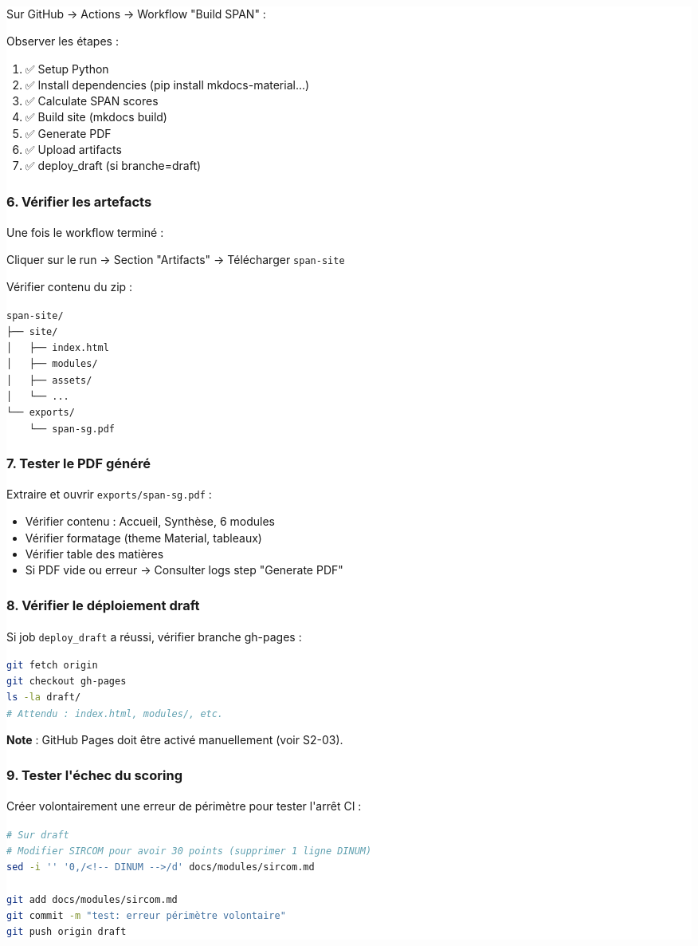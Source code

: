 Sur GitHub → Actions → Workflow "Build SPAN" :

Observer les étapes :
1. ✅ Setup Python
2. ✅ Install dependencies (pip install mkdocs-material...)
3. ✅ Calculate SPAN scores
4. ✅ Build site (mkdocs build)
5. ✅ Generate PDF
6. ✅ Upload artifacts
7. ✅ deploy_draft (si branche=draft)

### 6. Vérifier les artefacts

Une fois le workflow terminé :

Cliquer sur le run → Section "Artifacts" → Télécharger `span-site`

Vérifier contenu du zip :
```
span-site/
├── site/
│   ├── index.html
│   ├── modules/
│   ├── assets/
│   └── ...
└── exports/
    └── span-sg.pdf
```

### 7. Tester le PDF généré

Extraire et ouvrir `exports/span-sg.pdf` :
- Vérifier contenu : Accueil, Synthèse, 6 modules
- Vérifier formatage (theme Material, tableaux)
- Vérifier table des matières
- Si PDF vide ou erreur → Consulter logs step "Generate PDF"

### 8. Vérifier le déploiement draft

Si job `deploy_draft` a réussi, vérifier branche gh-pages :

```bash
git fetch origin
git checkout gh-pages
ls -la draft/
# Attendu : index.html, modules/, etc.
```

**Note** : GitHub Pages doit être activé manuellement (voir S2-03).

### 9. Tester l'échec du scoring

Créer volontairement une erreur de périmètre pour tester l'arrêt CI :

```bash
# Sur draft
# Modifier SIRCOM pour avoir 30 points (supprimer 1 ligne DINUM)
sed -i '' '0,/<!-- DINUM -->/d' docs/modules/sircom.md

git add docs/modules/sircom.md
git commit -m "test: erreur périmètre volontaire"
git push origin draft
```
